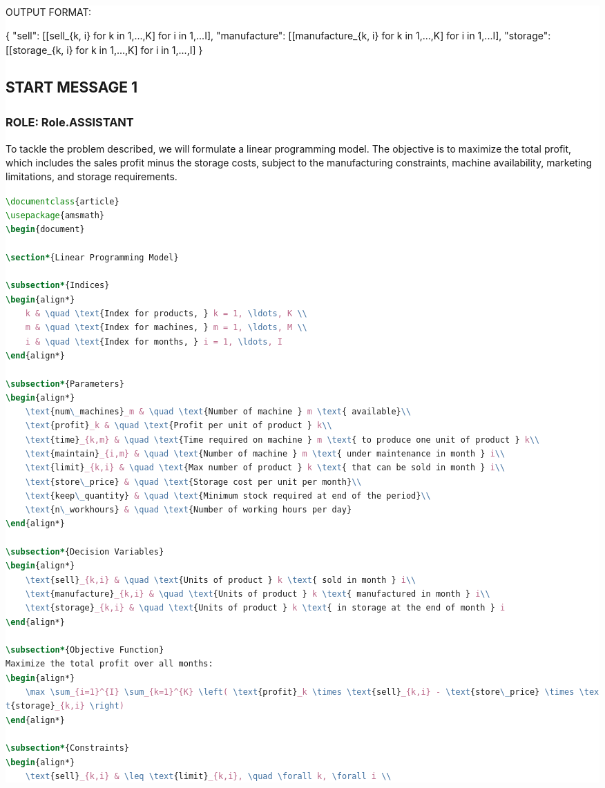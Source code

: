 OUTPUT FORMAT:

{
    "sell": [[sell_{k, i} for k in 1,...,K] for i in 1,...I],
    "manufacture": [[manufacture_{k, i} for k in 1,...,K] for i in 1,...I],
    "storage": [[storage_{k, i} for k in 1,...,K] for i in 1,...,I]
}

</DESCRIPTION>


## START MESSAGE 1 
### ROLE: Role.ASSISTANT
To tackle the problem described, we will formulate a linear programming model. The objective is to maximize the total profit, which includes the sales profit minus the storage costs, subject to the manufacturing constraints, machine availability, marketing limitations, and storage requirements.

```latex
\documentclass{article}
\usepackage{amsmath}
\begin{document}

\section*{Linear Programming Model}

\subsection*{Indices}
\begin{align*}
    k & \quad \text{Index for products, } k = 1, \ldots, K \\
    m & \quad \text{Index for machines, } m = 1, \ldots, M \\
    i & \quad \text{Index for months, } i = 1, \ldots, I
\end{align*}

\subsection*{Parameters}
\begin{align*}
    \text{num\_machines}_m & \quad \text{Number of machine } m \text{ available}\\
    \text{profit}_k & \quad \text{Profit per unit of product } k\\
    \text{time}_{k,m} & \quad \text{Time required on machine } m \text{ to produce one unit of product } k\\
    \text{maintain}_{i,m} & \quad \text{Number of machine } m \text{ under maintenance in month } i\\
    \text{limit}_{k,i} & \quad \text{Max number of product } k \text{ that can be sold in month } i\\
    \text{store\_price} & \quad \text{Storage cost per unit per month}\\
    \text{keep\_quantity} & \quad \text{Minimum stock required at end of the period}\\
    \text{n\_workhours} & \quad \text{Number of working hours per day}
\end{align*}

\subsection*{Decision Variables}
\begin{align*}
    \text{sell}_{k,i} & \quad \text{Units of product } k \text{ sold in month } i\\
    \text{manufacture}_{k,i} & \quad \text{Units of product } k \text{ manufactured in month } i\\
    \text{storage}_{k,i} & \quad \text{Units of product } k \text{ in storage at the end of month } i
\end{align*}

\subsection*{Objective Function}
Maximize the total profit over all months:
\begin{align*}
    \max \sum_{i=1}^{I} \sum_{k=1}^{K} \left( \text{profit}_k \times \text{sell}_{k,i} - \text{store\_price} \times \text{storage}_{k,i} \right)
\end{align*}

\subsection*{Constraints}
\begin{align*}
    \text{sell}_{k,i} & \leq \text{limit}_{k,i}, \quad \forall k, \forall i \\
```